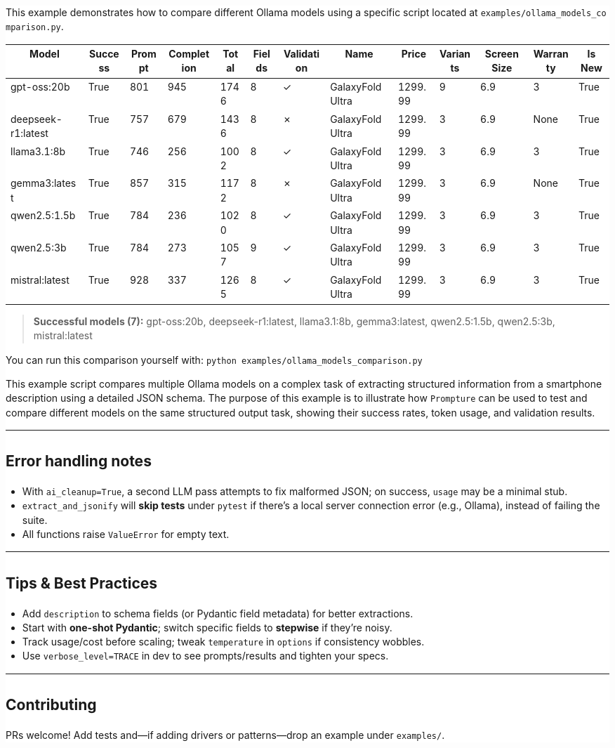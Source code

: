 This example demonstrates how to compare different Ollama models using a specific script located at `examples/ollama_models_comparison.py`.

| Model            | Success | Prompt | Completion | Total | Fields | Validation | Name                | Price    | Variants | Screen Size | Warranty | Is New |
|------------------|---------|--------|------------|-------|--------|------------|---------------------|----------|----------|-------------|----------|--------|
| gpt-oss:20b      | True    | 801    | 945        | 1746  | 8      | ✓          | GalaxyFold Ultra    | 1299.99  | 9        | 6.9         | 3        | True   |
| deepseek-r1:latest | True  | 757    | 679        | 1436  | 8      | ✗          | GalaxyFold Ultra    | 1299.99  | 3        | 6.9         | None     | True   |
| llama3.1:8b      | True    | 746    | 256        | 1002  | 8      | ✓          | GalaxyFold Ultra    | 1299.99  | 3        | 6.9         | 3        | True   |
| gemma3:latest    | True    | 857    | 315        | 1172  | 8      | ✗          | GalaxyFold Ultra    | 1299.99  | 3        | 6.9         | None     | True   |
| qwen2.5:1.5b     | True    | 784    | 236        | 1020  | 8      | ✓          | GalaxyFold Ultra    | 1299.99  | 3        | 6.9         | 3        | True   |
| qwen2.5:3b       | True    | 784    | 273        | 1057  | 9      | ✓          | GalaxyFold Ultra    | 1299.99  | 3        | 6.9         | 3        | True   |
| mistral:latest   | True    | 928    | 337        | 1265  | 8      | ✓          | GalaxyFold Ultra    | 1299.99  | 3        | 6.9         | 3        | True   |

> **Successful models (7):** gpt-oss:20b, deepseek-r1:latest, llama3.1:8b, gemma3:latest, qwen2.5:1.5b, qwen2.5:3b, mistral:latest

You can run this comparison yourself with:
`python examples/ollama_models_comparison.py`

This example script compares multiple Ollama models on a complex task of extracting structured information from a smartphone description using a detailed JSON schema. The purpose of this example is to illustrate how `Prompture` can be used to test and compare different models on the same structured output task, showing their success rates, token usage, and validation results.

---

## Error handling notes

* With `ai_cleanup=True`, a second LLM pass attempts to fix malformed JSON; on success, `usage` may be a minimal stub.
* `extract_and_jsonify` will **skip tests** under `pytest` if there’s a local server connection error (e.g., Ollama), instead of failing the suite.
* All functions raise `ValueError` for empty text.

---

## Tips & Best Practices

* Add `description` to schema fields (or Pydantic field metadata) for better extractions.
* Start with **one-shot Pydantic**; switch specific fields to **stepwise** if they’re noisy.
* Track usage/cost before scaling; tweak `temperature` in `options` if consistency wobbles.
* Use `verbose_level=TRACE` in dev to see prompts/results and tighten your specs.

---

## Contributing

PRs welcome! Add tests and—if adding drivers or patterns—drop an example under `examples/`.

